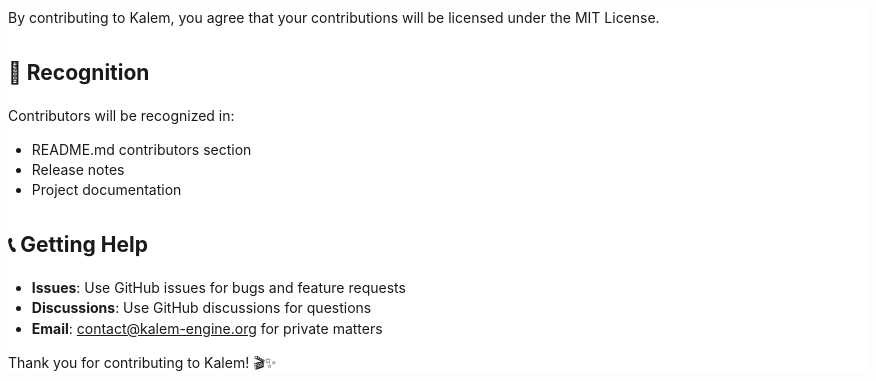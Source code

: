 By contributing to Kalem, you agree that your contributions will be licensed under the MIT License.

## 🙏 Recognition

Contributors will be recognized in:
- README.md contributors section
- Release notes
- Project documentation

## 📞 Getting Help

- **Issues**: Use GitHub issues for bugs and feature requests
- **Discussions**: Use GitHub discussions for questions
- **Email**: contact@kalem-engine.org for private matters

Thank you for contributing to Kalem! 🎬✨ 